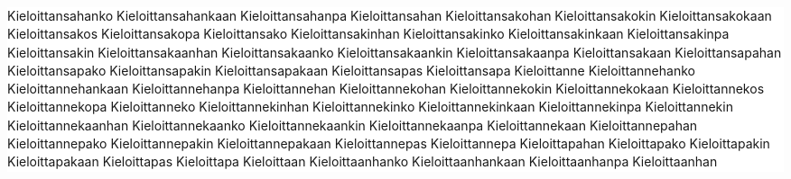 Kieloittansahanko
Kieloittansahankaan
Kieloittansahanpa
Kieloittansahan
Kieloittansakohan
Kieloittansakokin
Kieloittansakokaan
Kieloittansakos
Kieloittansakopa
Kieloittansako
Kieloittansakinhan
Kieloittansakinko
Kieloittansakinkaan
Kieloittansakinpa
Kieloittansakin
Kieloittansakaanhan
Kieloittansakaanko
Kieloittansakaankin
Kieloittansakaanpa
Kieloittansakaan
Kieloittansapahan
Kieloittansapako
Kieloittansapakin
Kieloittansapakaan
Kieloittansapas
Kieloittansapa
Kieloittanne
Kieloittannehanko
Kieloittannehankaan
Kieloittannehanpa
Kieloittannehan
Kieloittannekohan
Kieloittannekokin
Kieloittannekokaan
Kieloittannekos
Kieloittannekopa
Kieloittanneko
Kieloittannekinhan
Kieloittannekinko
Kieloittannekinkaan
Kieloittannekinpa
Kieloittannekin
Kieloittannekaanhan
Kieloittannekaanko
Kieloittannekaankin
Kieloittannekaanpa
Kieloittannekaan
Kieloittannepahan
Kieloittannepako
Kieloittannepakin
Kieloittannepakaan
Kieloittannepas
Kieloittannepa
Kieloittapahan
Kieloittapako
Kieloittapakin
Kieloittapakaan
Kieloittapas
Kieloittapa
Kieloittaan
Kieloittaanhanko
Kieloittaanhankaan
Kieloittaanhanpa
Kieloittaanhan